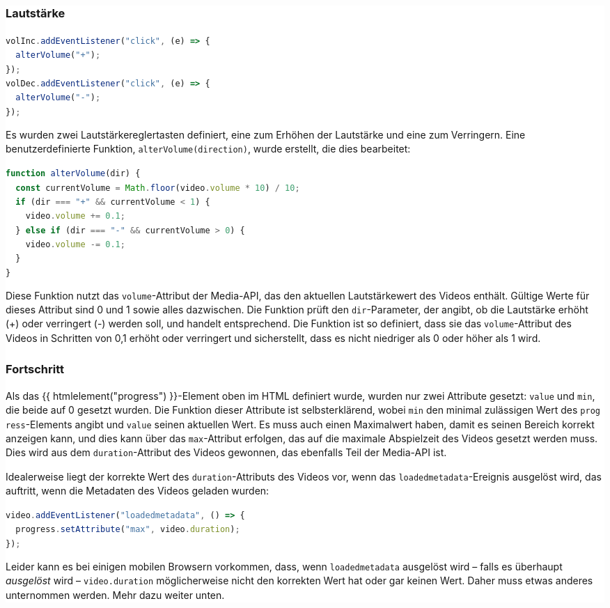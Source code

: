 ### Lautstärke

```js
volInc.addEventListener("click", (e) => {
  alterVolume("+");
});
volDec.addEventListener("click", (e) => {
  alterVolume("-");
});
```

Es wurden zwei Lautstärkereglertasten definiert, eine zum Erhöhen der Lautstärke und eine zum Verringern. Eine benutzerdefinierte Funktion, `alterVolume(direction)`, wurde erstellt, die dies bearbeitet:

```js
function alterVolume(dir) {
  const currentVolume = Math.floor(video.volume * 10) / 10;
  if (dir === "+" && currentVolume < 1) {
    video.volume += 0.1;
  } else if (dir === "-" && currentVolume > 0) {
    video.volume -= 0.1;
  }
}
```

Diese Funktion nutzt das `volume`-Attribut der Media-API, das den aktuellen Lautstärkewert des Videos enthält. Gültige Werte für dieses Attribut sind 0 und 1 sowie alles dazwischen. Die Funktion prüft den `dir`-Parameter, der angibt, ob die Lautstärke erhöht (+) oder verringert (-) werden soll, und handelt entsprechend. Die Funktion ist so definiert, dass sie das `volume`-Attribut des Videos in Schritten von 0,1 erhöht oder verringert und sicherstellt, dass es nicht niedriger als 0 oder höher als 1 wird.

### Fortschritt

Als das {{ htmlelement("progress") }}-Element oben im HTML definiert wurde, wurden nur zwei Attribute gesetzt: `value` und `min`, die beide auf 0 gesetzt wurden. Die Funktion dieser Attribute ist selbsterklärend, wobei `min` den minimal zulässigen Wert des `progress`-Elements angibt und `value` seinen aktuellen Wert. Es muss auch einen Maximalwert haben, damit es seinen Bereich korrekt anzeigen kann, und dies kann über das `max`-Attribut erfolgen, das auf die maximale Abspielzeit des Videos gesetzt werden muss. Dies wird aus dem `duration`-Attribut des Videos gewonnen, das ebenfalls Teil der Media-API ist.

Idealerweise liegt der korrekte Wert des `duration`-Attributs des Videos vor, wenn das `loadedmetadata`-Ereignis ausgelöst wird, das auftritt, wenn die Metadaten des Videos geladen wurden:

```js
video.addEventListener("loadedmetadata", () => {
  progress.setAttribute("max", video.duration);
});
```

Leider kann es bei einigen mobilen Browsern vorkommen, dass, wenn `loadedmetadata` ausgelöst wird – falls es überhaupt _ausgelöst_ wird – `video.duration` möglicherweise nicht den korrekten Wert hat oder gar keinen Wert. Daher muss etwas anderes unternommen werden. Mehr dazu weiter unten.

